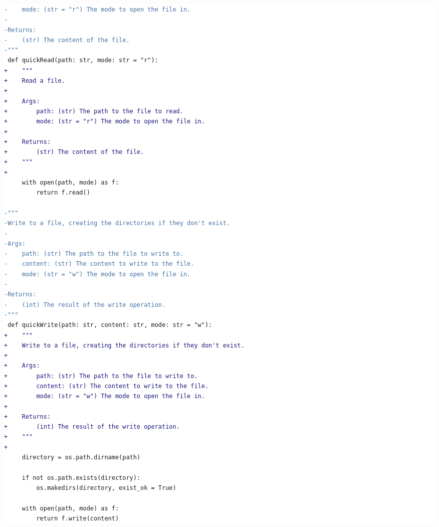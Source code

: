 ```diff
-    mode: (str = "r") The mode to open the file in.
-
-Returns:
-    (str) The content of the file.
-"""
 def quickRead(path: str, mode: str = "r"):
+    """
+    Read a file.
+
+    Args:
+        path: (str) The path to the file to read.
+        mode: (str = "r") The mode to open the file in.
+
+    Returns:
+        (str) The content of the file.
+    """
+
     with open(path, mode) as f:
         return f.read()
     
-"""
-Write to a file, creating the directories if they don't exist.
-
-Args:
-    path: (str) The path to the file to write to.
-    content: (str) The content to write to the file.
-    mode: (str = "w") The mode to open the file in.
-    
-Returns:
-    (int) The result of the write operation.
-"""
 def quickWrite(path: str, content: str, mode: str = "w"):
+    """
+    Write to a file, creating the directories if they don't exist.
+
+    Args:
+        path: (str) The path to the file to write to.
+        content: (str) The content to write to the file.
+        mode: (str = "w") The mode to open the file in.
+        
+    Returns:
+        (int) The result of the write operation.
+    """
+
     directory = os.path.dirname(path)
 
     if not os.path.exists(directory):
         os.makedirs(directory, exist_ok = True)
     
     with open(path, mode) as f:
         return f.write(content)
```
